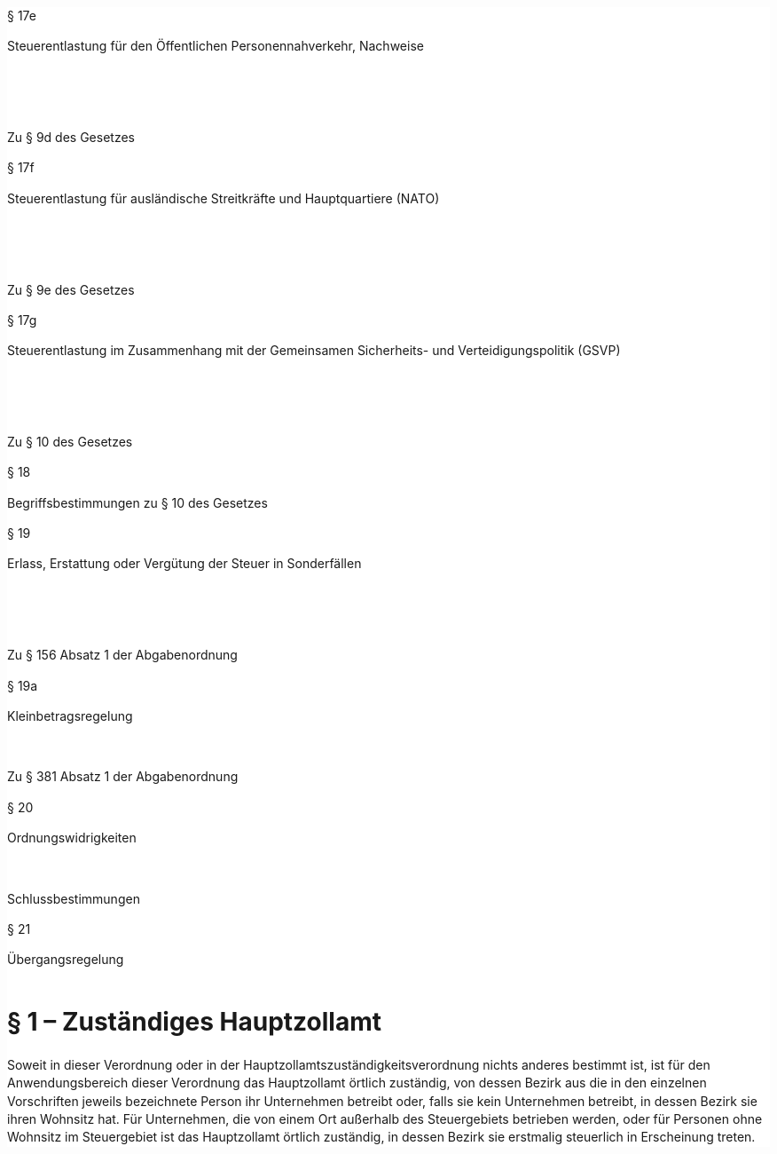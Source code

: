 § 17e

Steuerentlastung für den Öffentlichen Personennahverkehr, Nachweise

 

 

Zu § 9d des Gesetzes

§ 17f

Steuerentlastung für ausländische Streitkräfte und Hauptquartiere (NATO)

 

 

Zu § 9e des Gesetzes

§ 17g

Steuerentlastung im Zusammenhang mit der Gemeinsamen Sicherheits- und Verteidigungspolitik (GSVP)

 

 

Zu § 10 des Gesetzes

§ 18

Begriffsbestimmungen zu § 10 des Gesetzes

§ 19

Erlass, Erstattung oder Vergütung der Steuer in Sonderfällen

 

 

Zu § 156 Absatz 1 der Abgabenordnung

§ 19a

Kleinbetragsregelung

 

Zu § 381 Absatz 1 der Abgabenordnung

§ 20

Ordnungswidrigkeiten

 

Schlussbestimmungen

§ 21

Übergangsregelung

# § 1 – Zuständiges Hauptzollamt

Soweit in dieser Verordnung oder in der Hauptzollamtszuständigkeitsverordnung nichts anderes bestimmt ist, ist für den Anwendungsbereich dieser Verordnung das Hauptzollamt örtlich zuständig, von dessen Bezirk aus die in den einzelnen Vorschriften jeweils bezeichnete Person ihr Unternehmen betreibt oder, falls sie kein Unternehmen betreibt, in dessen Bezirk sie ihren Wohnsitz hat. Für Unternehmen, die von einem Ort außerhalb des Steuergebiets betrieben werden, oder für Personen ohne Wohnsitz im Steuergebiet ist das Hauptzollamt örtlich zuständig, in dessen Bezirk sie erstmalig steuerlich in Erscheinung treten.
